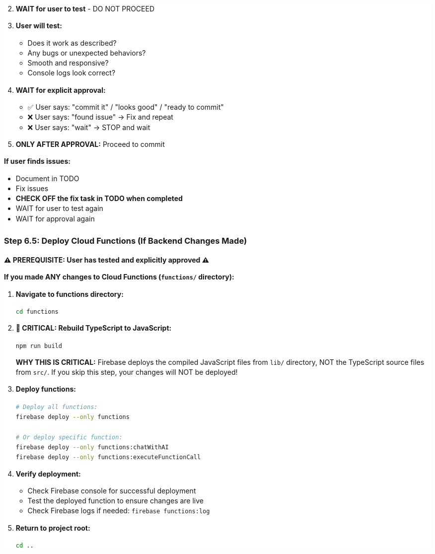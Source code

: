 2. **WAIT for user to test** - DO NOT PROCEED

3. **User will test:**
   - Does it work as described?
   - Any bugs or unexpected behaviors?
   - Smooth and responsive?
   - Console logs look correct?

4. **WAIT for explicit approval:**
   - ✅ User says: "commit it" / "looks good" / "ready to commit"
   - ❌ User says: "found issue" → Fix and repeat
   - ❌ User says: "wait" → STOP and wait

5. **ONLY AFTER APPROVAL:** Proceed to commit

**If user finds issues:**
- Document in TODO
- Fix issues
- **CHECK OFF the fix task in TODO when completed**
- WAIT for user to test again
- WAIT for approval again

### Step 6.5: Deploy Cloud Functions (If Backend Changes Made)

**⚠️ PREREQUISITE: User has tested and explicitly approved ⚠️**

**If you made ANY changes to Cloud Functions (`functions/` directory):**

1. **Navigate to functions directory:**
   ```bash
   cd functions
   ```

2. **🚨 CRITICAL: Rebuild TypeScript to JavaScript:**
   ```bash
   npm run build
   ```
   **WHY THIS IS CRITICAL:** Firebase deploys the compiled JavaScript files from `lib/` directory, NOT the TypeScript source files from `src/`. If you skip this step, your changes will NOT be deployed!

3. **Deploy functions:**
   ```bash
   # Deploy all functions:
   firebase deploy --only functions

   # Or deploy specific function:
   firebase deploy --only functions:chatWithAI
   firebase deploy --only functions:executeFunctionCall
   ```

4. **Verify deployment:**
   - Check Firebase console for successful deployment
   - Test the deployed function to ensure changes are live
   - Check Firebase logs if needed: `firebase functions:log`

5. **Return to project root:**
   ```bash
   cd ..
   ```
